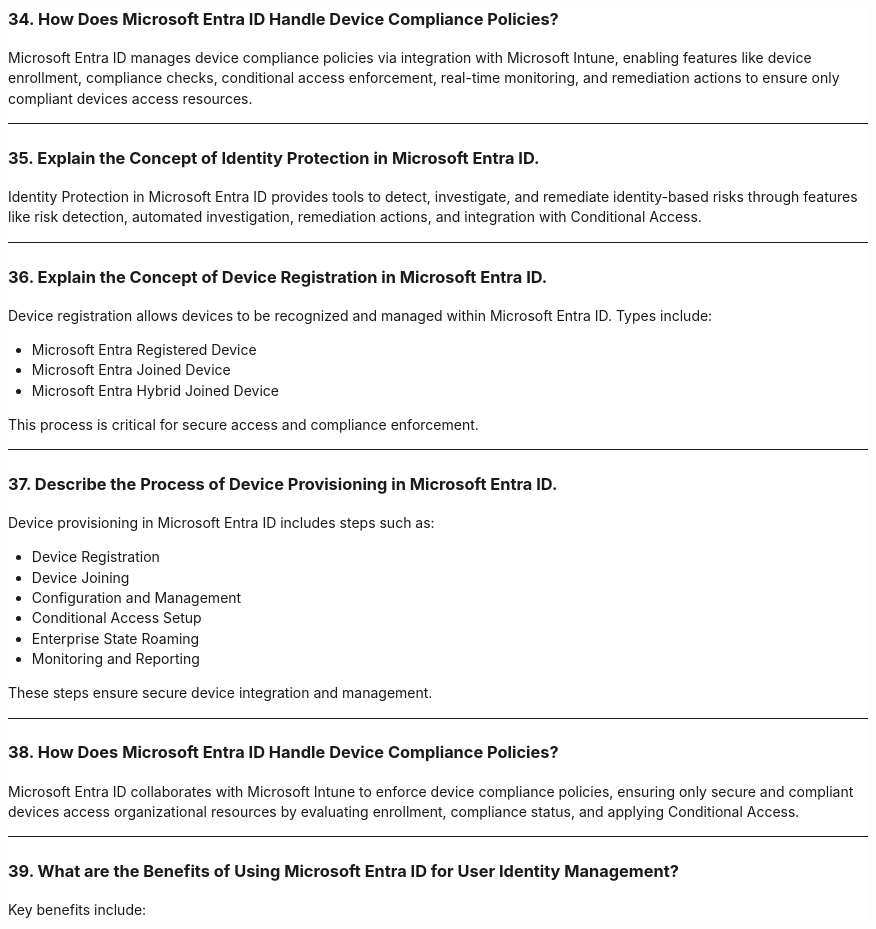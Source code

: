 ### 34. How Does Microsoft Entra ID Handle Device Compliance Policies?
Microsoft Entra ID manages device compliance policies via integration with Microsoft Intune, enabling features like device enrollment, compliance checks, conditional access enforcement, real-time monitoring, and remediation actions to ensure only compliant devices access resources.

---

### 35. Explain the Concept of Identity Protection in Microsoft Entra ID.
Identity Protection in Microsoft Entra ID provides tools to detect, investigate, and remediate identity-based risks through features like risk detection, automated investigation, remediation actions, and integration with Conditional Access.

---

### 36. Explain the Concept of Device Registration in Microsoft Entra ID.
Device registration allows devices to be recognized and managed within Microsoft Entra ID. Types include:

- Microsoft Entra Registered Device
- Microsoft Entra Joined Device
- Microsoft Entra Hybrid Joined Device

This process is critical for secure access and compliance enforcement.

---

### 37. Describe the Process of Device Provisioning in Microsoft Entra ID.
Device provisioning in Microsoft Entra ID includes steps such as:

- Device Registration
- Device Joining
- Configuration and Management
- Conditional Access Setup
- Enterprise State Roaming
- Monitoring and Reporting

These steps ensure secure device integration and management.

---

### 38. How Does Microsoft Entra ID Handle Device Compliance Policies?
Microsoft Entra ID collaborates with Microsoft Intune to enforce device compliance policies, ensuring only secure and compliant devices access organizational resources by evaluating enrollment, compliance status, and applying Conditional Access.

---

### 39. What are the Benefits of Using Microsoft Entra ID for User Identity Management?
Key benefits include:
